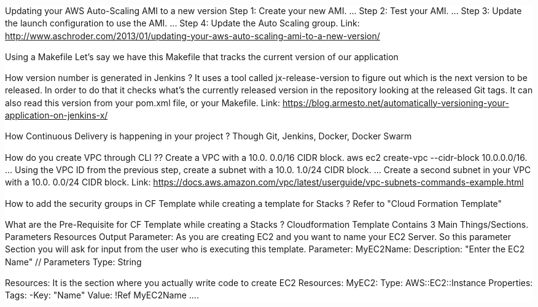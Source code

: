 
Updating your AWS Auto-Scaling AMI to a new version
Step 1: Create your new AMI. ...
Step 2: Test your AMI. ...
Step 3: Update the launch configuration to use the AMI. ...
Step 4: Update the Auto Scaling group.
Link: http://www.aschroder.com/2013/01/updating-your-aws-auto-scaling-ami-to-a-new-version/


Using a Makefile
Let’s say we have this Makefile that tracks the current version of our application


How version number is generated in Jenkins ?
It uses a tool called jx-release-version to figure out which is the next version to be released. 
In order to do that it checks what’s the currently released version in the repository looking at the released Git tags. 
It can also read this version from your pom.xml file, or your Makefile.
Link: https://blog.armesto.net/automatically-versioning-your-application-on-jenkins-x/


How Continuous Delivery is happening in your project ?
Though Git, Jenkins, Docker, Docker Swarm


How do you create VPC through CLI ??
Create a VPC with a 10.0. 0.0/16 CIDR block. aws ec2 create-vpc --cidr-block 10.0.0.0/16. ...
Using the VPC ID from the previous step, create a subnet with a 10.0. 1.0/24 CIDR block. ...
Create a second subnet in your VPC with a 10.0. 0.0/24 CIDR block.
Link: https://docs.aws.amazon.com/vpc/latest/userguide/vpc-subnets-commands-example.html


How to add the security groups in CF Template while creating a template for Stacks ?
Refer to "Cloud Formation Template"


What are the Pre-Requisite for CF Template while creating a Stacks ?
Cloudformation Template Contains 3 Main Things/Sections.
Parameters
Resources
Output
Parameter: As you are creating EC2 and you want to name your EC2 Server. 
So this parameter Section you will ask for input from the user who is executing this template.
Parameter:
 MyEC2Name:
  Description: "Enter the EC2 Name"	// Parameters
  Type: String

Resources: It is the section where you actually write code to create EC2
Resources:
 MyEC2:
 Type: AWS::EC2::Instance
 Properties:
  Tags:
    -Key: "Name"
     Value: !Ref MyEC2Name
     ....
